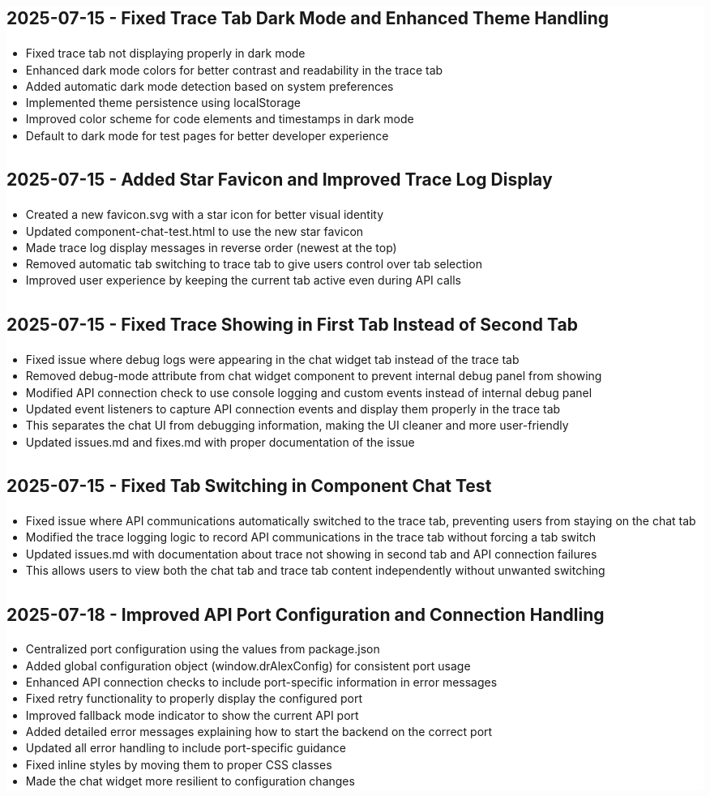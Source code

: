 ## 2025-07-15 - Fixed Trace Tab Dark Mode and Enhanced Theme Handling

- Fixed trace tab not displaying properly in dark mode
- Enhanced dark mode colors for better contrast and readability in the trace tab
- Added automatic dark mode detection based on system preferences
- Implemented theme persistence using localStorage
- Improved color scheme for code elements and timestamps in dark mode
- Default to dark mode for test pages for better developer experience

## 2025-07-15 - Added Star Favicon and Improved Trace Log Display

- Created a new favicon.svg with a star icon for better visual identity
- Updated component-chat-test.html to use the new star favicon
- Made trace log display messages in reverse order (newest at the top)
- Removed automatic tab switching to trace tab to give users control over tab selection
- Improved user experience by keeping the current tab active even during API calls

## 2025-07-15 - Fixed Trace Showing in First Tab Instead of Second Tab

- Fixed issue where debug logs were appearing in the chat widget tab instead of the trace tab
- Removed debug-mode attribute from chat widget component to prevent internal debug panel from showing
- Modified API connection check to use console logging and custom events instead of internal debug panel
- Updated event listeners to capture API connection events and display them properly in the trace tab
- This separates the chat UI from debugging information, making the UI cleaner and more user-friendly
- Updated issues.md and fixes.md with proper documentation of the issue

## 2025-07-15 - Fixed Tab Switching in Component Chat Test

- Fixed issue where API communications automatically switched to the trace tab, preventing users from staying on the chat tab
- Modified the trace logging logic to record API communications in the trace tab without forcing a tab switch
- Updated issues.md with documentation about trace not showing in second tab and API connection failures
- This allows users to view both the chat tab and trace tab content independently without unwanted switching


## 2025-07-18 - Improved API Port Configuration and Connection Handling

- Centralized port configuration using the values from package.json
- Added global configuration object (window.drAlexConfig) for consistent port usage
- Enhanced API connection checks to include port-specific information in error messages
- Fixed retry functionality to properly display the configured port
- Improved fallback mode indicator to show the current API port
- Added detailed error messages explaining how to start the backend on the correct port
- Updated all error handling to include port-specific guidance
- Fixed inline styles by moving them to proper CSS classes
- Made the chat widget more resilient to configuration changes
